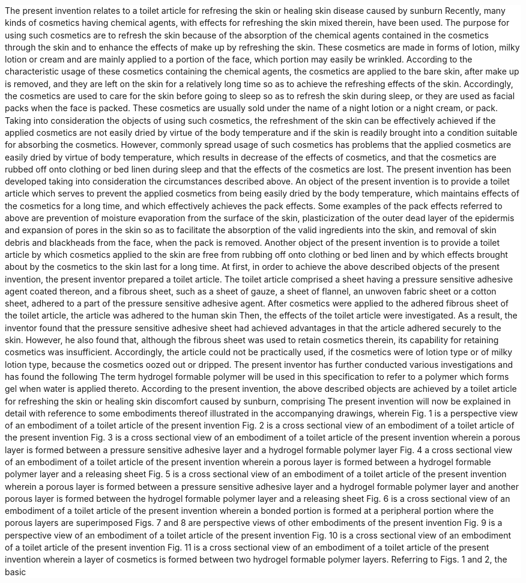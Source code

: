 The present invention relates to a toilet article for refresing the skin or healing skin disease caused by sunburn Recently, many kinds of cosmetics having chemical agents, with effects for refreshing the skin mixed therein, have been used. The purpose for using such cosmetics are to refresh the skin because of the absorption of the chemical agents contained in the cosmetics through the skin and to enhance the effects of make up by refreshing the skin. These cosmetics are made in forms of lotion, milky lotion or cream and are mainly applied to a portion of the face, which portion may easily be wrinkled. According to the characteristic usage of these cosmetics containing the chemical agents, the cosmetics are applied to the bare skin, after make up is removed, and they are left on the skin for a relatively long time so as to achieve the refreshing effects of the skin. Accordingly, the cosmetics are used to care for the skin before going to sleep so as to refresh the skin during sleep, or they are used as facial packs when the face is packed. These cosmetics are usually sold under the name of a night lotion or a night cream, or pack. Taking into consideration the objects of using such cosmetics, the refreshment of the skin can be effectively achieved if the applied cosmetics are not easily dried by virtue of the body temperature and if the skin is readily brought into a condition suitable for absorbing the cosmetics. However, commonly spread usage of such cosmetics has problems that the applied cosmetics are easily dried by virtue of body temperature, which results in decrease of the effects of cosmetics, and that the cosmetics are rubbed off onto clothing or bed linen during sleep and that the effects of the cosmetics are lost. The present invention has been developed taking into consideration the circumstances described above. An object of the present invention is to provide a toilet article which serves to prevent the applied cosmetics from being easily dried by the body temperature, which maintains effects of the cosmetics for a long time, and which effectively achieves the pack effects. Some examples of the pack effects referred to above are prevention of moisture evaporation from the surface of the skin, plasticization of the outer dead layer of the epidermis and expansion of pores in the skin so as to facilitate the absorption of the valid ingredients into the skin, and removal of skin debris and blackheads from the face, when the pack is removed. Another object of the present invention is to provide a toilet article by which cosmetics applied to the skin are free from rubbing off onto clothing or bed linen and by which effects brought about by the cosmetics to the skin last for a long time. At first, in order to achieve the above described objects of the present invention, the present inventor prepared a toilet article. The toilet article comprised a sheet having a pressure sensitive adhesive agent coated thereon, and a fibrous sheet, such as a sheet of gauze, a sheet of flannel, an unwoven fabric sheet or a cotton sheet, adhered to a part of the pressure sensitive adhesive agent. After cosmetics were applied to the adhered fibrous sheet of the toilet article, the article was adhered to the human skin Then, the effects of the toilet article were investigated. As a result, the inventor found that the pressure sensitive adhesive sheet had achieved advantages in that the article adhered securely to the skin. However, he also found that, although the fibrous sheet was used to retain cosmetics therein, its capability for retaining cosmetics was insufficient. Accordingly, the article could not be practically used, if the cosmetics were of lotion type or of milky lotion type, because the cosmetics oozed out or dripped. The present inventor has further conducted various investigations and has found the following The term hydrogel formable polymer will be used in this specification to refer to a polymer which forms gel when water is applied thereto. According to the present invention, the above described objects are achieved by a toilet article for refreshing the skin or healing skin discomfort caused by sunburn, comprising The present invention will now be explained in detail with reference to some embodiments thereof illustrated in the accompanying drawings, wherein Fig. 1 is a perspective view of an embodiment of a toilet article of the present invention Fig. 2 is a cross sectional view of an embodiment of a toilet article of the present invention Fig. 3 is a cross sectional view of an embodiment of a toilet article of the present invention wherein a porous layer is formed between a pressure sensitive adhesive layer and a hydrogel formable polymer layer Fig. 4 a cross sectional view of an embodiment of a toilet article of the present invention wherein a porous layer is formed between a hydrogel formable polymer layer and a releasing sheet Fig. 5 is a cross sectional view of an embodiment of a toilet article of the present invention wherein a porous layer is formed between a pressure sensitive adhesive layer and a hydrogel formable polymer layer and another porous layer is formed between the hydrogel formable polymer layer and a releasing sheet Fig. 6 is a cross sectional view of an embodiment of a toilet article of the present invention wherein a bonded portion is formed at a peripheral portion where the porous layers are superimposed Figs. 7 and 8 are perspective views of other embodiments of the present invention Fig. 9 is a perspective view of an embodiment of a toilet article of the present invention Fig. 10 is a cross sectional view of an embodiment of a toilet article of the present invention Fig. 11 is a cross sectional view of an embodiment of a toilet article of the present invention wherein a layer of cosmetics is formed between two hydrogel formable polymer layers. Referring to Figs. 1 and 2, the basic